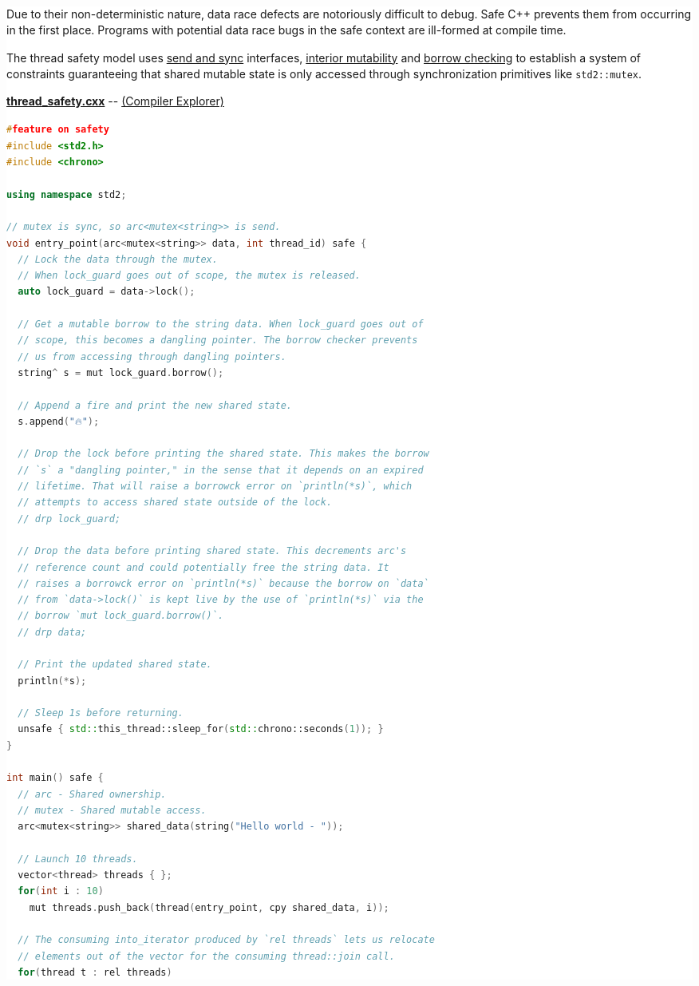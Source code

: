 Due to their non-deterministic nature, data race defects are notoriously difficult to debug. Safe C++ prevents them from occurring in the first place. Programs with potential data race bugs in the safe context are ill-formed at compile time.

The thread safety model uses [send and sync](#send-and-sync) interfaces, [interior mutability](#interior-mutability) and [borrow checking](#borrow-checking) to establish a system of constraints guaranteeing that shared mutable state is only accessed through synchronization primitives like `std2::mutex`.

[**thread_safety.cxx**](https://github.com/cppalliance/safe-cpp/blob/master/proposal/thread_safety.cxx) -- [(Compiler Explorer)](https://godbolt.org/z/es9nx5sqd)
```cpp
#feature on safety
#include <std2.h>
#include <chrono>

using namespace std2;

// mutex is sync, so arc<mutex<string>> is send.
void entry_point(arc<mutex<string>> data, int thread_id) safe {
  // Lock the data through the mutex.
  // When lock_guard goes out of scope, the mutex is released.
  auto lock_guard = data->lock();

  // Get a mutable borrow to the string data. When lock_guard goes out of
  // scope, this becomes a dangling pointer. The borrow checker prevents
  // us from accessing through dangling pointers.
  string^ s = mut lock_guard.borrow();

  // Append a fire and print the new shared state.
  s.append("🔥");

  // Drop the lock before printing the shared state. This makes the borrow
  // `s` a "dangling pointer," in the sense that it depends on an expired
  // lifetime. That will raise a borrowck error on `println(*s)`, which
  // attempts to access shared state outside of the lock.
  // drp lock_guard;

  // Drop the data before printing shared state. This decrements arc's
  // reference count and could potentially free the string data. It
  // raises a borrowck error on `println(*s)` because the borrow on `data`
  // from `data->lock()` is kept live by the use of `println(*s)` via the
  // borrow `mut lock_guard.borrow()`.
  // drp data;

  // Print the updated shared state.
  println(*s);

  // Sleep 1s before returning.
  unsafe { std::this_thread::sleep_for(std::chrono::seconds(1)); }
}

int main() safe {
  // arc - Shared ownership.
  // mutex - Shared mutable access.
  arc<mutex<string>> shared_data(string("Hello world - "));

  // Launch 10 threads.
  vector<thread> threads { };
  for(int i : 10)
    mut threads.push_back(thread(entry_point, cpy shared_data, i));

  // The consuming into_iterator produced by `rel threads` lets us relocate
  // elements out of the vector for the consuming thread::join call.
  for(thread t : rel threads)
```